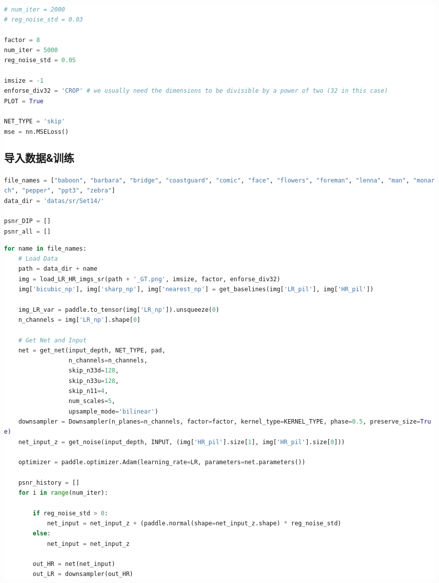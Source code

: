 ```python
# num_iter = 2000
# reg_noise_std = 0.03

factor = 8
num_iter = 5000
reg_noise_std = 0.05

imsize = -1
enforse_div32 = 'CROP' # we usually need the dimensions to be divisible by a power of two (32 in this case)
PLOT = True

NET_TYPE = 'skip'
mse = nn.MSELoss()
```

## 导入数据&训练


```python
file_names = ["baboon", "barbara", "bridge", "coastguard", "comic", "face", "flowers", "foreman", "lenna", "man", "monarch", "pepper", "ppt3", "zebra"]
data_dir = 'datas/sr/Set14/'

psnr_DIP = []
psnr_all = []
```


```python
for name in file_names:
    # Load Data
    path = data_dir + name
    img = load_LR_HR_imgs_sr(path + '_GT.png', imsize, factor, enforse_div32)
    img['bicubic_np'], img['sharp_np'], img['nearest_np'] = get_baselines(img['LR_pil'], img['HR_pil'])

    img_LR_var = paddle.to_tensor(img['LR_np']).unsqueeze(0)
    n_channels = img['LR_np'].shape[0]

    # Get Net and Input
    net = get_net(input_depth, NET_TYPE, pad,
                  n_channels=n_channels,
                  skip_n33d=128,
                  skip_n33u=128,
                  skip_n11=4,
                  num_scales=5,
                  upsample_mode='bilinear')
    downsampler = Downsampler(n_planes=n_channels, factor=factor, kernel_type=KERNEL_TYPE, phase=0.5, preserve_size=True)
    net_input_z = get_noise(input_depth, INPUT, (img['HR_pil'].size[1], img['HR_pil'].size[0]))

    optimizer = paddle.optimizer.Adam(learning_rate=LR, parameters=net.parameters())

    psnr_history = []
    for i in range(num_iter):

        if reg_noise_std > 0:
            net_input = net_input_z + (paddle.normal(shape=net_input_z.shape) * reg_noise_std)
        else:
            net_input = net_input_z

        out_HR = net(net_input)
        out_LR = downsampler(out_HR)

```